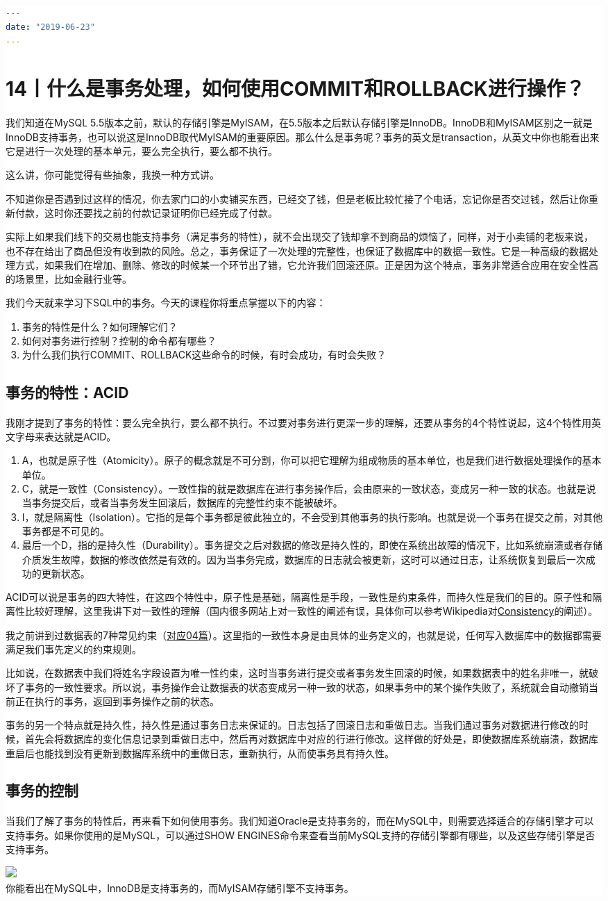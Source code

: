 ```yaml
---
date: "2019-06-23"
---  
```

      
# 14丨什么是事务处理，如何使用COMMIT和ROLLBACK进行操作？
我们知道在MySQL 5.5版本之前，默认的存储引擎是MyISAM，在5.5版本之后默认存储引擎是InnoDB。InnoDB和MyISAM区别之一就是InnoDB支持事务，也可以说这是InnoDB取代MyISAM的重要原因。那么什么是事务呢？事务的英文是transaction，从英文中你也能看出来它是进行一次处理的基本单元，要么完全执行，要么都不执行。

这么讲，你可能觉得有些抽象，我换一种方式讲。

不知道你是否遇到过这样的情况，你去家门口的小卖铺买东西，已经交了钱，但是老板比较忙接了个电话，忘记你是否交过钱，然后让你重新付款，这时你还要找之前的付款记录证明你已经完成了付款。

实际上如果我们线下的交易也能支持事务（满足事务的特性），就不会出现交了钱却拿不到商品的烦恼了，同样，对于小卖铺的老板来说，也不存在给出了商品但没有收到款的风险。总之，事务保证了一次处理的完整性，也保证了数据库中的数据一致性。它是一种高级的数据处理方式，如果我们在增加、删除、修改的时候某一个环节出了错，它允许我们回滚还原。正是因为这个特点，事务非常适合应用在安全性高的场景里，比如金融行业等。

我们今天就来学习下SQL中的事务。今天的课程你将重点掌握以下的内容：



1.  事务的特性是什么？如何理解它们？
2.  如何对事务进行控制？控制的命令都有哪些？
3.  为什么我们执行COMMIT、ROLLBACK这些命令的时候，有时会成功，有时会失败？

## 事务的特性：ACID

我刚才提到了事务的特性：要么完全执行，要么都不执行。不过要对事务进行更深一步的理解，还要从事务的4个特性说起，这4个特性用英文字母来表达就是ACID。

1.  A，也就是原子性（Atomicity）。原子的概念就是不可分割，你可以把它理解为组成物质的基本单位，也是我们进行数据处理操作的基本单位。
2.  C，就是一致性（Consistency）。一致性指的就是数据库在进行事务操作后，会由原来的一致状态，变成另一种一致的状态。也就是说当事务提交后，或者当事务发生回滚后，数据库的完整性约束不能被破坏。
3.  I，就是隔离性（Isolation）。它指的是每个事务都是彼此独立的，不会受到其他事务的执行影响。也就是说一个事务在提交之前，对其他事务都是不可见的。
4.  最后一个D，指的是持久性（Durability）。事务提交之后对数据的修改是持久性的，即使在系统出故障的情况下，比如系统崩溃或者存储介质发生故障，数据的修改依然是有效的。因为当事务完成，数据库的日志就会被更新，这时可以通过日志，让系统恢复到最后一次成功的更新状态。

ACID可以说是事务的四大特性，在这四个特性中，原子性是基础，隔离性是手段，一致性是约束条件，而持久性是我们的目的。原子性和隔离性比较好理解，这里我讲下对一致性的理解（国内很多网站上对一致性的阐述有误，具体你可以参考Wikipedia对[Consistency](https://en.wikipedia.org/wiki/ACID)的阐述）。

我之前讲到过数据表的7种常见约束（[对应04篇](https://time.geekbang.org/column/article/101697)）。这里指的一致性本身是由具体的业务定义的，也就是说，任何写入数据库中的数据都需要满足我们事先定义的约束规则。

比如说，在数据表中我们将姓名字段设置为唯一性约束，这时当事务进行提交或者事务发生回滚的时候，如果数据表中的姓名非唯一，就破坏了事务的一致性要求。所以说，事务操作会让数据表的状态变成另一种一致的状态，如果事务中的某个操作失败了，系统就会自动撤销当前正在执行的事务，返回到事务操作之前的状态。

事务的另一个特点就是持久性，持久性是通过事务日志来保证的。日志包括了回滚日志和重做日志。当我们通过事务对数据进行修改的时候，首先会将数据库的变化信息记录到重做日志中，然后再对数据库中对应的行进行修改。这样做的好处是，即使数据库系统崩溃，数据库重启后也能找到没有更新到数据库系统中的重做日志，重新执行，从而使事务具有持久性。

## 事务的控制

当我们了解了事务的特性后，再来看下如何使用事务。我们知道Oracle是支持事务的，而在MySQL中，则需要选择适合的存储引擎才可以支持事务。如果你使用的是MySQL，可以通过SHOW ENGINES命令来查看当前MySQL支持的存储引擎都有哪些，以及这些存储引擎是否支持事务。

![](/images/sql必知必会/02.第一章SQL语法基础篇/resourceimagedd45ddfbb2ec8a03dc4eb3c77ae3dea63945.png)  
你能看出在MySQL中，InnoDB是支持事务的，而MyISAM存储引擎不支持事务。
